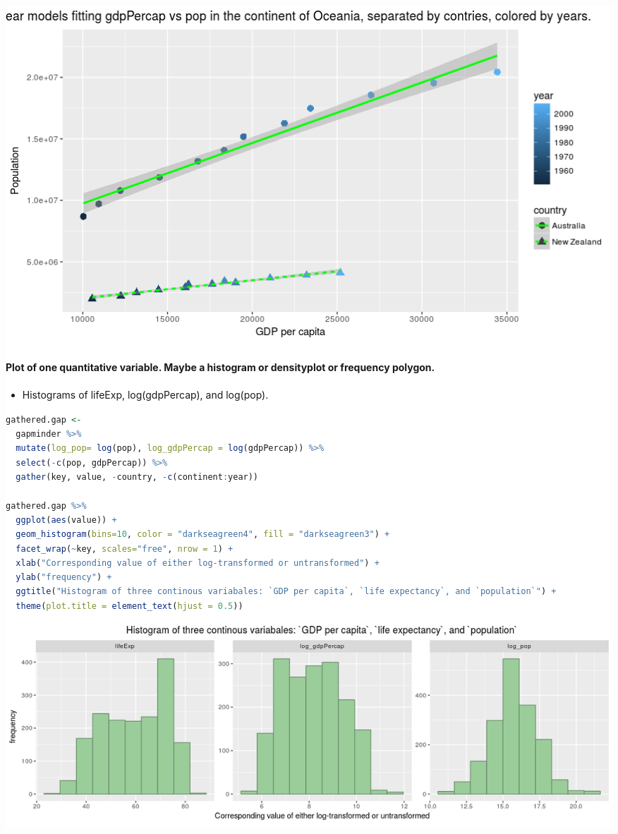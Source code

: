 ![](HW2_Gapminder_dplyr_files/figure-markdown_github/unnamed-chunk-13-1.png)

#### Plot of one quantitative variable. Maybe a histogram or densityplot or frequency polygon.

-   Histograms of lifeExp, log(gdpPercap), and log(pop).

``` r
gathered.gap <-
  gapminder %>%
  mutate(log_pop= log(pop), log_gdpPercap = log(gdpPercap)) %>%
  select(-c(pop, gdpPercap)) %>%
  gather(key, value, -country, -c(continent:year))

gathered.gap %>%
  ggplot(aes(value)) + 
  geom_histogram(bins=10, color = "darkseagreen4", fill = "darkseagreen3") +
  facet_wrap(~key, scales="free", nrow = 1) + 
  xlab("Corresponding value of either log-transformed or untransformed") +
  ylab("frequency") +
  ggtitle("Histogram of three continous variabales: `GDP per capita`, `life expectancy`, and `population`") +
  theme(plot.title = element_text(hjust = 0.5))
```

![](HW2_Gapminder_dplyr_files/figure-markdown_github/unnamed-chunk-14-1.png)
